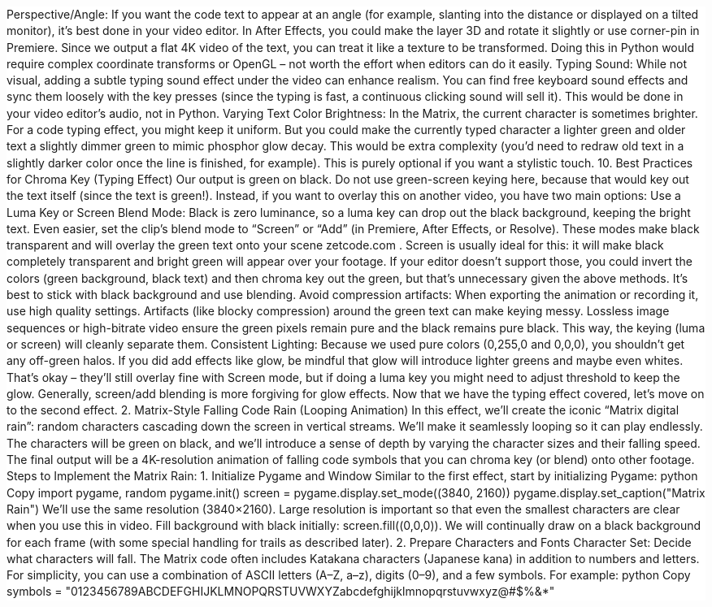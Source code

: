 Perspective/Angle: If you want the code text to appear at an angle (for example, slanting into the distance or displayed on a tilted monitor), it’s best done in your video editor. In After Effects, you could make the layer 3D and rotate it slightly or use corner-pin in Premiere. Since we output a flat 4K video of the text, you can treat it like a texture to be transformed. Doing this in Python would require complex coordinate transforms or OpenGL – not worth the effort when editors can do it easily.
Typing Sound: While not visual, adding a subtle typing sound effect under the video can enhance realism. You can find free keyboard sound effects and sync them loosely with the key presses (since the typing is fast, a continuous clicking sound will sell it). This would be done in your video editor’s audio, not in Python.
Varying Text Color Brightness: In the Matrix, the current character is sometimes brighter. For a code typing effect, you might keep it uniform. But you could make the currently typed character a lighter green and older text a slightly dimmer green to mimic phosphor glow decay. This would be extra complexity (you’d need to redraw old text in a slightly darker color once the line is finished, for example). This is purely optional if you want a stylistic touch.
10. Best Practices for Chroma Key (Typing Effect)
Our output is green on black. Do not use green-screen keying here, because that would key out the text itself (since the text is green!). Instead, if you want to overlay this on another video, you have two main options:
Use a Luma Key or Screen Blend Mode: Black is zero luminance, so a luma key can drop out the black background, keeping the bright text. Even easier, set the clip’s blend mode to “Screen” or “Add” (in Premiere, After Effects, or Resolve). These modes make black transparent and will overlay the green text onto your scene
zetcode.com
. Screen is usually ideal for this: it will make black completely transparent and bright green will appear over your footage.
If your editor doesn’t support those, you could invert the colors (green background, black text) and then chroma key out the green, but that’s unnecessary given the above methods. It’s best to stick with black background and use blending.
Avoid compression artifacts: When exporting the animation or recording it, use high quality settings. Artifacts (like blocky compression) around the green text can make keying messy. Lossless image sequences or high-bitrate video ensure the green pixels remain pure and the black remains pure black. This way, the keying (luma or screen) will cleanly separate them.
Consistent Lighting: Because we used pure colors (0,255,0 and 0,0,0), you shouldn’t get any off-green halos. If you did add effects like glow, be mindful that glow will introduce lighter greens and maybe even whites. That’s okay – they’ll still overlay fine with Screen mode, but if doing a luma key you might need to adjust threshold to keep the glow. Generally, screen/add blending is more forgiving for glow effects.
Now that we have the typing effect covered, let’s move on to the second effect.
2. Matrix-Style Falling Code Rain (Looping Animation)
In this effect, we’ll create the iconic “Matrix digital rain”: random characters cascading down the screen in vertical streams. We’ll make it seamlessly looping so it can play endlessly. The characters will be green on black, and we’ll introduce a sense of depth by varying the character sizes and their falling speed. The final output will be a 4K-resolution animation of falling code symbols that you can chroma key (or blend) onto other footage. Steps to Implement the Matrix Rain: 1. Initialize Pygame and Window
Similar to the first effect, start by initializing Pygame:
python
Copy
import pygame, random
pygame.init()
screen = pygame.display.set_mode((3840, 2160))
pygame.display.set_caption("Matrix Rain")
We’ll use the same resolution (3840×2160). Large resolution is important so that even the smallest characters are clear when you use this in video. Fill background with black initially: screen.fill((0,0,0)). We will continually draw on a black background for each frame (with some special handling for trails as described later). 2. Prepare Characters and Fonts
Character Set: Decide what characters will fall. The Matrix code often includes Katakana characters (Japanese kana) in addition to numbers and letters. For simplicity, you can use a combination of ASCII letters (A–Z, a–z), digits (0–9), and a few symbols. For example:
python
Copy
symbols = "0123456789ABCDEFGHIJKLMNOPQRSTUVWXYZabcdefghijklmnopqrstuvwxyz@#$%&*"